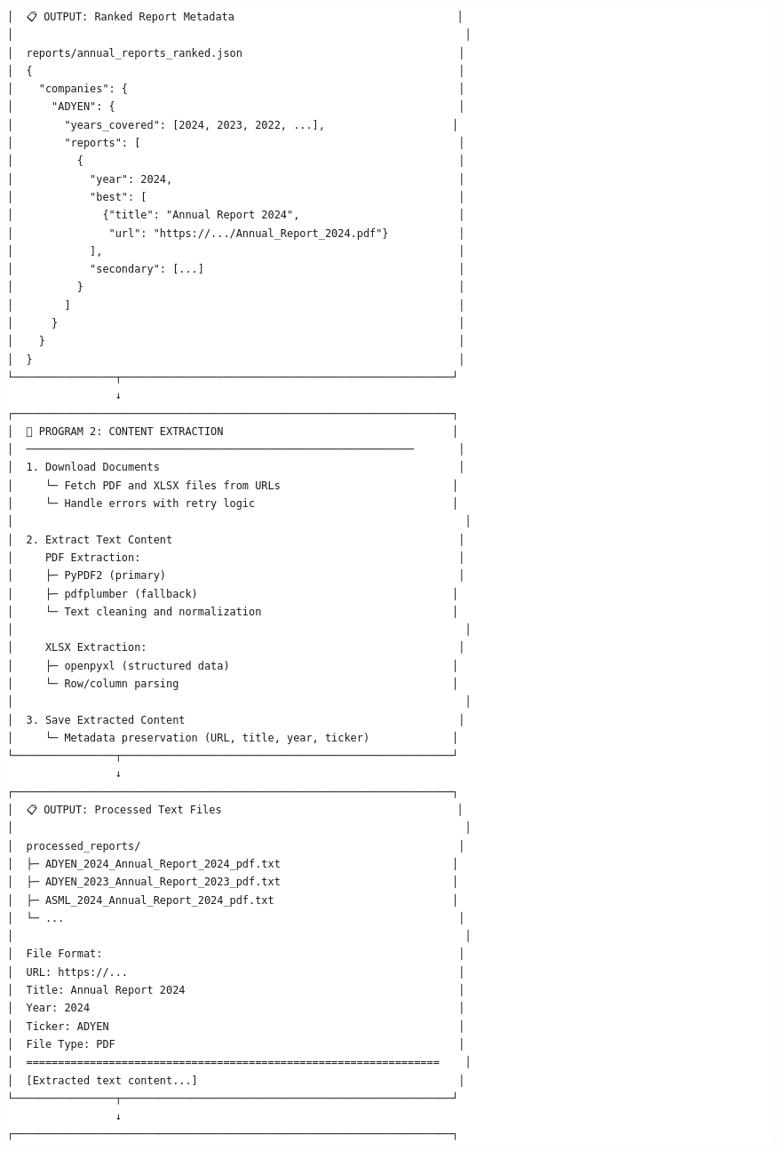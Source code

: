 ```
│  📋 OUTPUT: Ranked Report Metadata                                   │
│                                                                       │
│  reports/annual_reports_ranked.json                                  │
│  {                                                                   │
│    "companies": {                                                    │
│      "ADYEN": {                                                      │
│        "years_covered": [2024, 2023, 2022, ...],                    │
│        "reports": [                                                  │
│          {                                                           │
│            "year": 2024,                                             │
│            "best": [                                                 │
│              {"title": "Annual Report 2024",                         │
│               "url": "https://.../Annual_Report_2024.pdf"}           │
│            ],                                                        │
│            "secondary": [...]                                        │
│          }                                                           │
│        ]                                                             │
│      }                                                               │
│    }                                                                 │
│  }                                                                   │
└────────────────┬────────────────────────────────────────────────────┘
                 ↓
┌─────────────────────────────────────────────────────────────────────┐
│  📄 PROGRAM 2: CONTENT EXTRACTION                                    │
│  ─────────────────────────────────────────────────────────────       │
│  1. Download Documents                                               │
│     └─ Fetch PDF and XLSX files from URLs                           │
│     └─ Handle errors with retry logic                               │
│                                                                       │
│  2. Extract Text Content                                             │
│     PDF Extraction:                                                  │
│     ├─ PyPDF2 (primary)                                              │
│     ├─ pdfplumber (fallback)                                        │
│     └─ Text cleaning and normalization                              │
│                                                                       │
│     XLSX Extraction:                                                 │
│     ├─ openpyxl (structured data)                                   │
│     └─ Row/column parsing                                           │
│                                                                       │
│  3. Save Extracted Content                                           │
│     └─ Metadata preservation (URL, title, year, ticker)             │
└────────────────┬────────────────────────────────────────────────────┘
                 ↓
┌─────────────────────────────────────────────────────────────────────┐
│  📋 OUTPUT: Processed Text Files                                     │
│                                                                       │
│  processed_reports/                                                  │
│  ├─ ADYEN_2024_Annual_Report_2024_pdf.txt                           │
│  ├─ ADYEN_2023_Annual_Report_2023_pdf.txt                           │
│  ├─ ASML_2024_Annual_Report_2024_pdf.txt                            │
│  └─ ...                                                              │
│                                                                       │
│  File Format:                                                        │
│  URL: https://...                                                    │
│  Title: Annual Report 2024                                           │
│  Year: 2024                                                          │
│  Ticker: ADYEN                                                       │
│  File Type: PDF                                                      │
│  =================================================================    │
│  [Extracted text content...]                                         │
└────────────────┬────────────────────────────────────────────────────┘
                 ↓
┌─────────────────────────────────────────────────────────────────────┐
```